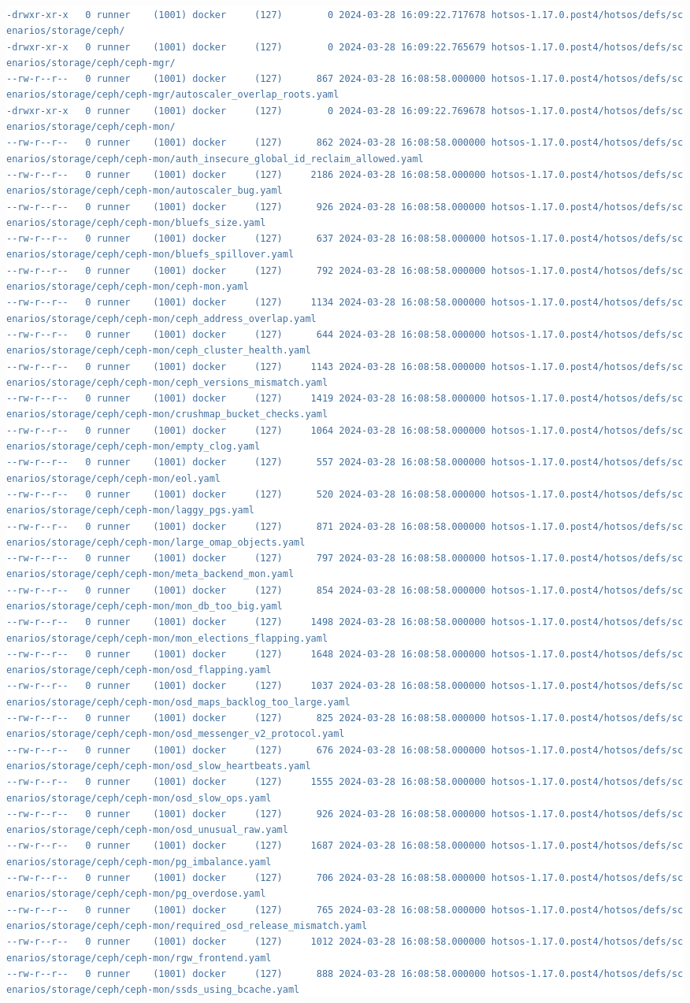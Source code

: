 ```diff
-drwxr-xr-x   0 runner    (1001) docker     (127)        0 2024-03-28 16:09:22.717678 hotsos-1.17.0.post4/hotsos/defs/scenarios/storage/ceph/
-drwxr-xr-x   0 runner    (1001) docker     (127)        0 2024-03-28 16:09:22.765679 hotsos-1.17.0.post4/hotsos/defs/scenarios/storage/ceph/ceph-mgr/
--rw-r--r--   0 runner    (1001) docker     (127)      867 2024-03-28 16:08:58.000000 hotsos-1.17.0.post4/hotsos/defs/scenarios/storage/ceph/ceph-mgr/autoscaler_overlap_roots.yaml
-drwxr-xr-x   0 runner    (1001) docker     (127)        0 2024-03-28 16:09:22.769678 hotsos-1.17.0.post4/hotsos/defs/scenarios/storage/ceph/ceph-mon/
--rw-r--r--   0 runner    (1001) docker     (127)      862 2024-03-28 16:08:58.000000 hotsos-1.17.0.post4/hotsos/defs/scenarios/storage/ceph/ceph-mon/auth_insecure_global_id_reclaim_allowed.yaml
--rw-r--r--   0 runner    (1001) docker     (127)     2186 2024-03-28 16:08:58.000000 hotsos-1.17.0.post4/hotsos/defs/scenarios/storage/ceph/ceph-mon/autoscaler_bug.yaml
--rw-r--r--   0 runner    (1001) docker     (127)      926 2024-03-28 16:08:58.000000 hotsos-1.17.0.post4/hotsos/defs/scenarios/storage/ceph/ceph-mon/bluefs_size.yaml
--rw-r--r--   0 runner    (1001) docker     (127)      637 2024-03-28 16:08:58.000000 hotsos-1.17.0.post4/hotsos/defs/scenarios/storage/ceph/ceph-mon/bluefs_spillover.yaml
--rw-r--r--   0 runner    (1001) docker     (127)      792 2024-03-28 16:08:58.000000 hotsos-1.17.0.post4/hotsos/defs/scenarios/storage/ceph/ceph-mon/ceph-mon.yaml
--rw-r--r--   0 runner    (1001) docker     (127)     1134 2024-03-28 16:08:58.000000 hotsos-1.17.0.post4/hotsos/defs/scenarios/storage/ceph/ceph-mon/ceph_address_overlap.yaml
--rw-r--r--   0 runner    (1001) docker     (127)      644 2024-03-28 16:08:58.000000 hotsos-1.17.0.post4/hotsos/defs/scenarios/storage/ceph/ceph-mon/ceph_cluster_health.yaml
--rw-r--r--   0 runner    (1001) docker     (127)     1143 2024-03-28 16:08:58.000000 hotsos-1.17.0.post4/hotsos/defs/scenarios/storage/ceph/ceph-mon/ceph_versions_mismatch.yaml
--rw-r--r--   0 runner    (1001) docker     (127)     1419 2024-03-28 16:08:58.000000 hotsos-1.17.0.post4/hotsos/defs/scenarios/storage/ceph/ceph-mon/crushmap_bucket_checks.yaml
--rw-r--r--   0 runner    (1001) docker     (127)     1064 2024-03-28 16:08:58.000000 hotsos-1.17.0.post4/hotsos/defs/scenarios/storage/ceph/ceph-mon/empty_clog.yaml
--rw-r--r--   0 runner    (1001) docker     (127)      557 2024-03-28 16:08:58.000000 hotsos-1.17.0.post4/hotsos/defs/scenarios/storage/ceph/ceph-mon/eol.yaml
--rw-r--r--   0 runner    (1001) docker     (127)      520 2024-03-28 16:08:58.000000 hotsos-1.17.0.post4/hotsos/defs/scenarios/storage/ceph/ceph-mon/laggy_pgs.yaml
--rw-r--r--   0 runner    (1001) docker     (127)      871 2024-03-28 16:08:58.000000 hotsos-1.17.0.post4/hotsos/defs/scenarios/storage/ceph/ceph-mon/large_omap_objects.yaml
--rw-r--r--   0 runner    (1001) docker     (127)      797 2024-03-28 16:08:58.000000 hotsos-1.17.0.post4/hotsos/defs/scenarios/storage/ceph/ceph-mon/meta_backend_mon.yaml
--rw-r--r--   0 runner    (1001) docker     (127)      854 2024-03-28 16:08:58.000000 hotsos-1.17.0.post4/hotsos/defs/scenarios/storage/ceph/ceph-mon/mon_db_too_big.yaml
--rw-r--r--   0 runner    (1001) docker     (127)     1498 2024-03-28 16:08:58.000000 hotsos-1.17.0.post4/hotsos/defs/scenarios/storage/ceph/ceph-mon/mon_elections_flapping.yaml
--rw-r--r--   0 runner    (1001) docker     (127)     1648 2024-03-28 16:08:58.000000 hotsos-1.17.0.post4/hotsos/defs/scenarios/storage/ceph/ceph-mon/osd_flapping.yaml
--rw-r--r--   0 runner    (1001) docker     (127)     1037 2024-03-28 16:08:58.000000 hotsos-1.17.0.post4/hotsos/defs/scenarios/storage/ceph/ceph-mon/osd_maps_backlog_too_large.yaml
--rw-r--r--   0 runner    (1001) docker     (127)      825 2024-03-28 16:08:58.000000 hotsos-1.17.0.post4/hotsos/defs/scenarios/storage/ceph/ceph-mon/osd_messenger_v2_protocol.yaml
--rw-r--r--   0 runner    (1001) docker     (127)      676 2024-03-28 16:08:58.000000 hotsos-1.17.0.post4/hotsos/defs/scenarios/storage/ceph/ceph-mon/osd_slow_heartbeats.yaml
--rw-r--r--   0 runner    (1001) docker     (127)     1555 2024-03-28 16:08:58.000000 hotsos-1.17.0.post4/hotsos/defs/scenarios/storage/ceph/ceph-mon/osd_slow_ops.yaml
--rw-r--r--   0 runner    (1001) docker     (127)      926 2024-03-28 16:08:58.000000 hotsos-1.17.0.post4/hotsos/defs/scenarios/storage/ceph/ceph-mon/osd_unusual_raw.yaml
--rw-r--r--   0 runner    (1001) docker     (127)     1687 2024-03-28 16:08:58.000000 hotsos-1.17.0.post4/hotsos/defs/scenarios/storage/ceph/ceph-mon/pg_imbalance.yaml
--rw-r--r--   0 runner    (1001) docker     (127)      706 2024-03-28 16:08:58.000000 hotsos-1.17.0.post4/hotsos/defs/scenarios/storage/ceph/ceph-mon/pg_overdose.yaml
--rw-r--r--   0 runner    (1001) docker     (127)      765 2024-03-28 16:08:58.000000 hotsos-1.17.0.post4/hotsos/defs/scenarios/storage/ceph/ceph-mon/required_osd_release_mismatch.yaml
--rw-r--r--   0 runner    (1001) docker     (127)     1012 2024-03-28 16:08:58.000000 hotsos-1.17.0.post4/hotsos/defs/scenarios/storage/ceph/ceph-mon/rgw_frontend.yaml
--rw-r--r--   0 runner    (1001) docker     (127)      888 2024-03-28 16:08:58.000000 hotsos-1.17.0.post4/hotsos/defs/scenarios/storage/ceph/ceph-mon/ssds_using_bcache.yaml
```